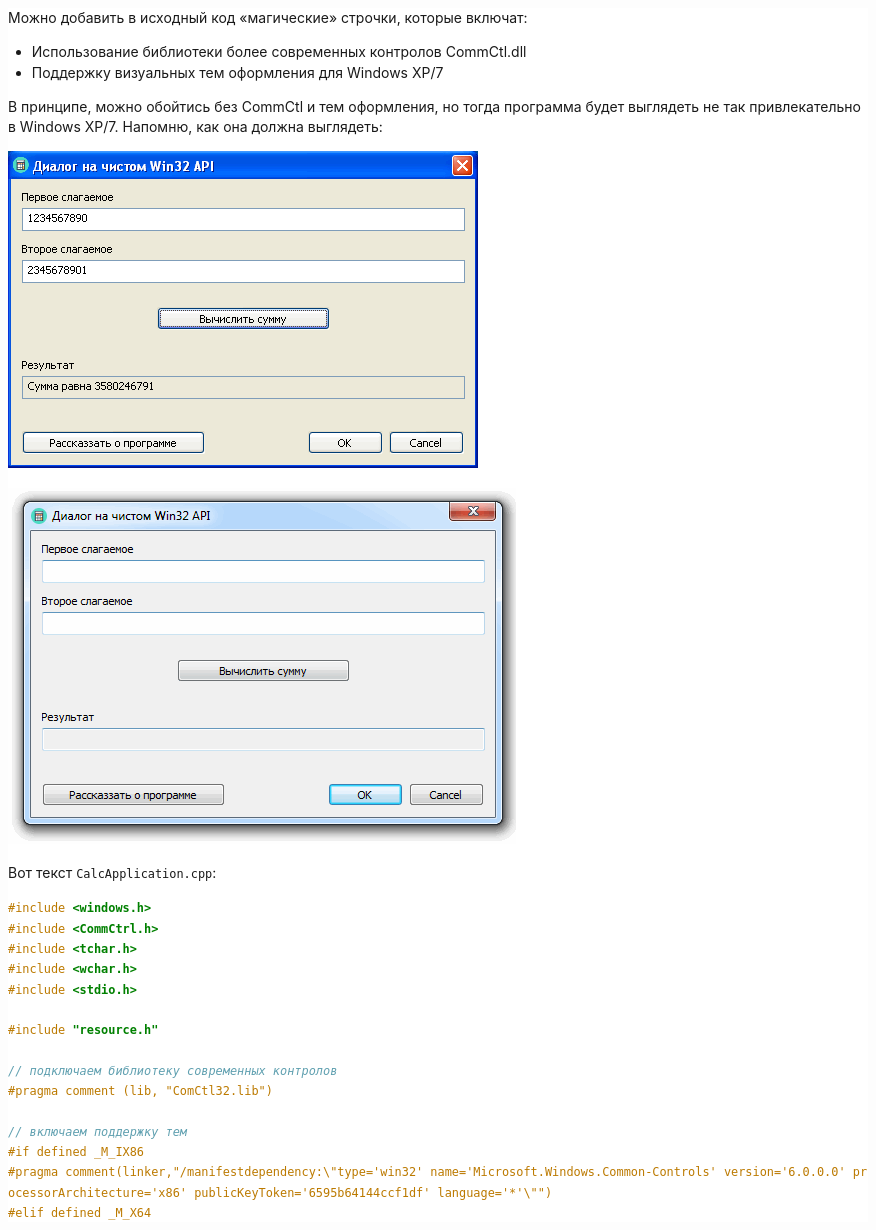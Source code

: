 Можно добавить в исходный код «магические» строчки, которые включат:

* Использование библиотеки более современных контролов CommCtl.dll
* Поддержку визуальных тем оформления для Windows XP/7

В принципе, можно обойтись без CommCtl и тем оформления, но тогда программа будет выглядеть не так привлекательно в Windows XP/7. Напомню, как она должна выглядеть:

![dialog09](img/dialog09.png)

![dialog10](img/dialog10.png)

Вот текст `CalcApplication.cpp`:

```c++
#include <windows.h>
#include <CommCtrl.h>
#include <tchar.h>
#include <wchar.h>
#include <stdio.h>

#include "resource.h"

// подключаем библиотеку современных контролов
#pragma comment (lib, "ComCtl32.lib")

// включаем поддержку тем
#if defined _M_IX86
#pragma comment(linker,"/manifestdependency:\"type='win32' name='Microsoft.Windows.Common-Controls' version='6.0.0.0' processorArchitecture='x86' publicKeyToken='6595b64144ccf1df' language='*'\"")
#elif defined _M_X64
```